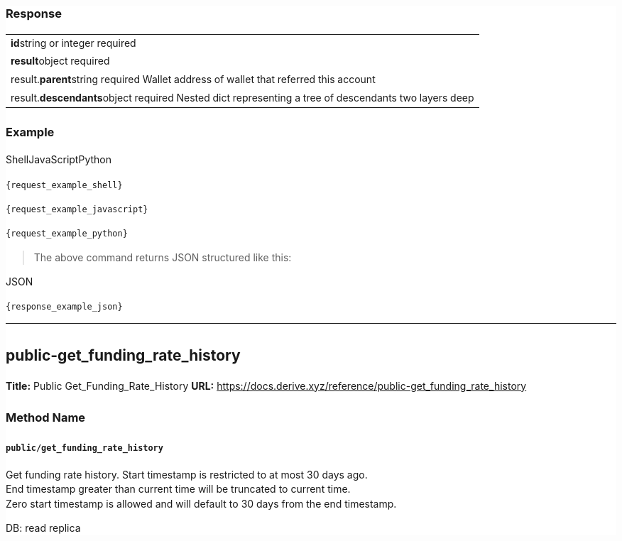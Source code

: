 ### Response

|  |
| --- |
| **id**string or integer required |
| **result**object required |
| result.**parent**string required  Wallet address of wallet that referred this account |
| result.**descendants**object required  Nested dict representing a tree of descendants two layers deep |

### Example

ShellJavaScriptPython

```
{request_example_shell}

```

```
{request_example_javascript}

```

```
{request_example_python}

```

> The above command returns JSON structured like this:

JSON

```
{response_example_json}

```

---

## public-get_funding_rate_history

**Title:** Public Get_Funding_Rate_History
**URL:** https://docs.derive.xyz/reference/public-get_funding_rate_history

### Method Name

#### `public/get_funding_rate_history`

Get funding rate history. Start timestamp is restricted to at most 30 days ago.  
End timestamp greater than current time will be truncated to current time.  
Zero start timestamp is allowed and will default to 30 days from the end timestamp.  
  
DB: read replica
